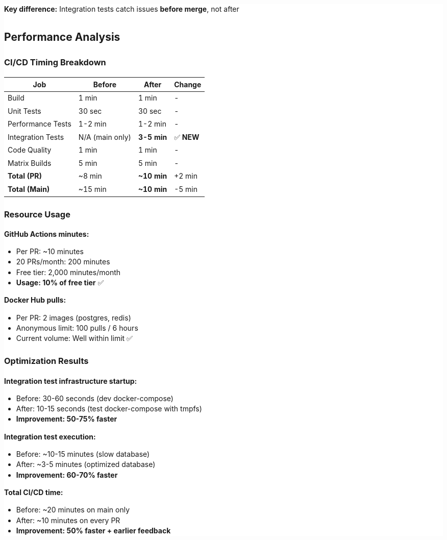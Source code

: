 ```bash
```

**Key difference:** Integration tests catch issues **before merge**, not after

## Performance Analysis

### CI/CD Timing Breakdown

| Job | Before | After | Change |
|-----|--------|-------|--------|
| Build | 1 min | 1 min | - |
| Unit Tests | 30 sec | 30 sec | - |
| Performance Tests | 1-2 min | 1-2 min | - |
| Integration Tests | N/A (main only) | **3-5 min** | ✅ **NEW** |
| Code Quality | 1 min | 1 min | - |
| Matrix Builds | 5 min | 5 min | - |
| **Total (PR)** | ~8 min | **~10 min** | +2 min |
| **Total (Main)** | ~15 min | **~10 min** | -5 min |

### Resource Usage

**GitHub Actions minutes:**
- Per PR: ~10 minutes
- 20 PRs/month: 200 minutes
- Free tier: 2,000 minutes/month
- **Usage: 10% of free tier** ✅

**Docker Hub pulls:**
- Per PR: 2 images (postgres, redis)
- Anonymous limit: 100 pulls / 6 hours
- Current volume: Well within limit ✅

### Optimization Results

**Integration test infrastructure startup:**
- Before: 30-60 seconds (dev docker-compose)
- After: 10-15 seconds (test docker-compose with tmpfs)
- **Improvement: 50-75% faster**

**Integration test execution:**
- Before: ~10-15 minutes (slow database)
- After: ~3-5 minutes (optimized database)
- **Improvement: 60-70% faster**

**Total CI/CD time:**
- Before: ~20 minutes on main only
- After: ~10 minutes on every PR
- **Improvement: 50% faster + earlier feedback**
